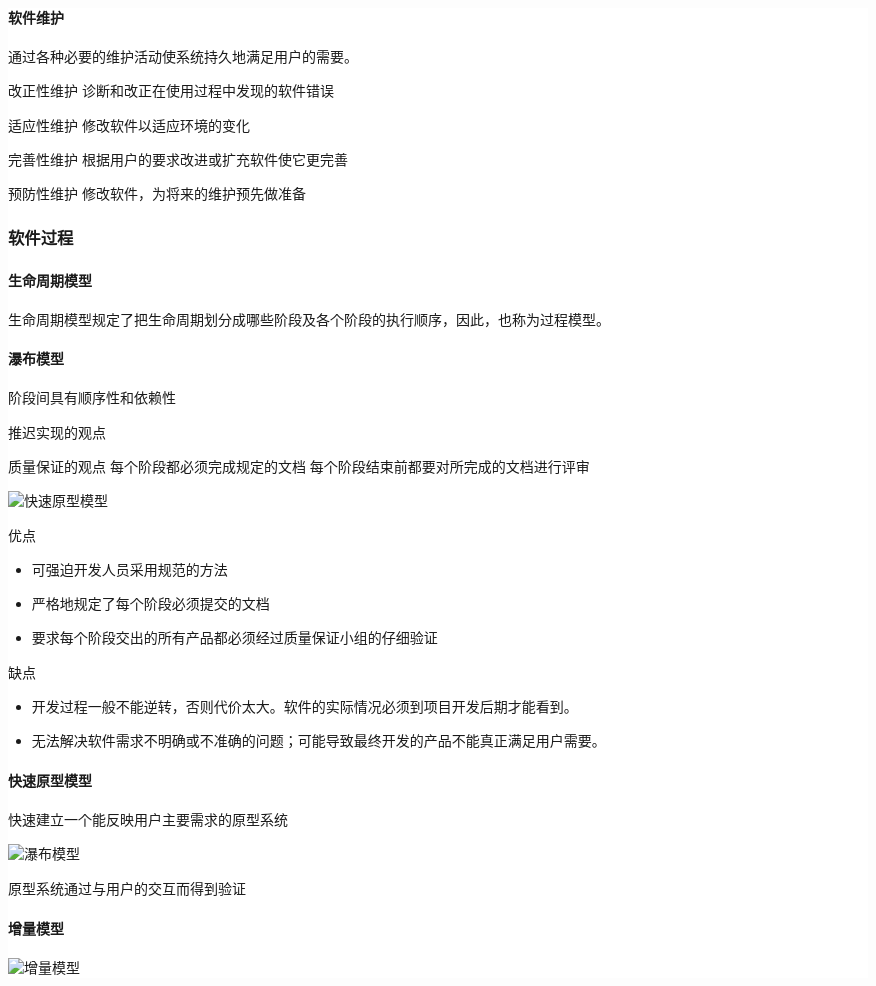 #### 软件维护

通过各种必要的维护活动使系统持久地满足用户的需要。

改正性维护
诊断和改正在使用过程中发现的软件错误

适应性维护
修改软件以适应环境的变化

完善性维护
根据用户的要求改进或扩充软件使它更完善

预防性维护
修改软件，为将来的维护预先做准备

### 软件过程

#### 生命周期模型

生命周期模型规定了把生命周期划分成哪些阶段及各个阶段的执行顺序，因此，也称为过程模型。

#### 瀑布模型

阶段间具有顺序性和依赖性

推迟实现的观点

质量保证的观点
每个阶段都必须完成规定的文档
每个阶段结束前都要对所完成的文档进行评审

![快速原型模型](http://shu-huai.cn:13127/public/图床/瀑布模型.png "瀑布模型")

优点

- 可强迫开发人员采用规范的方法

- 严格地规定了每个阶段必须提交的文档

- 要求每个阶段交出的所有产品都必须经过质量保证小组的仔细验证

缺点

- 开发过程一般不能逆转，否则代价太大。软件的实际情况必须到项目开发后期才能看到。

- 无法解决软件需求不明确或不准确的问题；可能导致最终开发的产品不能真正满足用户需要。

#### 快速原型模型

快速建立一个能反映用户主要需求的原型系统

![瀑布模型](http://shu-huai.cn:13127/public/图床/快速原型模型.png "快速原型模型")

原型系统通过与用户的交互而得到验证

#### 增量模型

![增量模型](http://shu-huai.cn:13127/public/图床/增量模型.png "增量模型")
